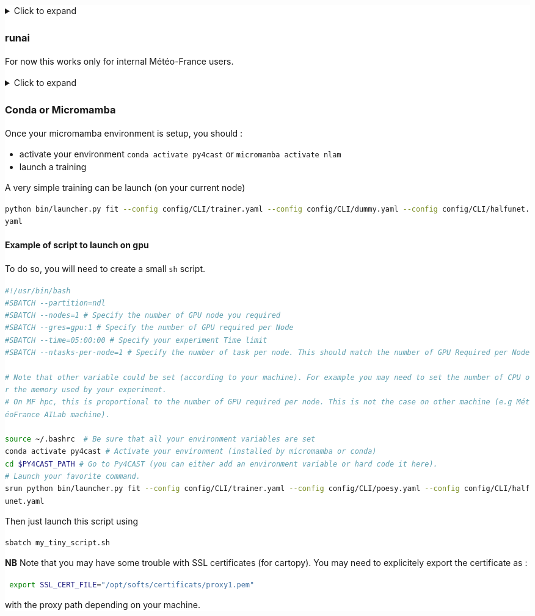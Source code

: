 <details><summary>Click to expand</summary></details>

### runai

For now this works only for internal Météo-France users.

<details><summary>Click to expand</summary></details>


### Conda or Micromamba

Once your micromamba environment is setup, you should :
 - activate your environment `conda activate py4cast` or `micromamba activate nlam`
 - launch a training

A very simple training can be launch (on your current node)
```sh
python bin/launcher.py fit --config config/CLI/trainer.yaml --config config/CLI/dummy.yaml --config config/CLI/halfunet.yaml
```

#### Example of script  to launch on gpu

To do so, you will need to create a small `sh` script.

```sh
#!/usr/bin/bash
#SBATCH --partition=ndl
#SBATCH --nodes=1 # Specify the number of GPU node you required
#SBATCH --gres=gpu:1 # Specify the number of GPU required per Node
#SBATCH --time=05:00:00 # Specify your experiment Time limit
#SBATCH --ntasks-per-node=1 # Specify the number of task per node. This should match the number of GPU Required per Node

# Note that other variable could be set (according to your machine). For example you may need to set the number of CPU or the memory used by your experiment.
# On MF hpc, this is proportional to the number of GPU required per node. This is not the case on other machine (e.g MétéoFrance AILab machine).

source ~/.bashrc  # Be sure that all your environment variables are set
conda activate py4cast # Activate your environment (installed by micromamba or conda)
cd $PY4CAST_PATH # Go to Py4CAST (you can either add an environment variable or hard code it here).
# Launch your favorite command.
srun python bin/launcher.py fit --config config/CLI/trainer.yaml --config config/CLI/poesy.yaml --config config/CLI/halfunet.yaml
```

Then just launch this script using

```sh
sbatch my_tiny_script.sh
```
**NB** Note that you may have some trouble with SSL certificates (for cartopy). You may need to explicitely export the certificate as :
```sh
 export SSL_CERT_FILE="/opt/softs/certificats/proxy1.pem"
```
with the proxy path depending on your machine.
